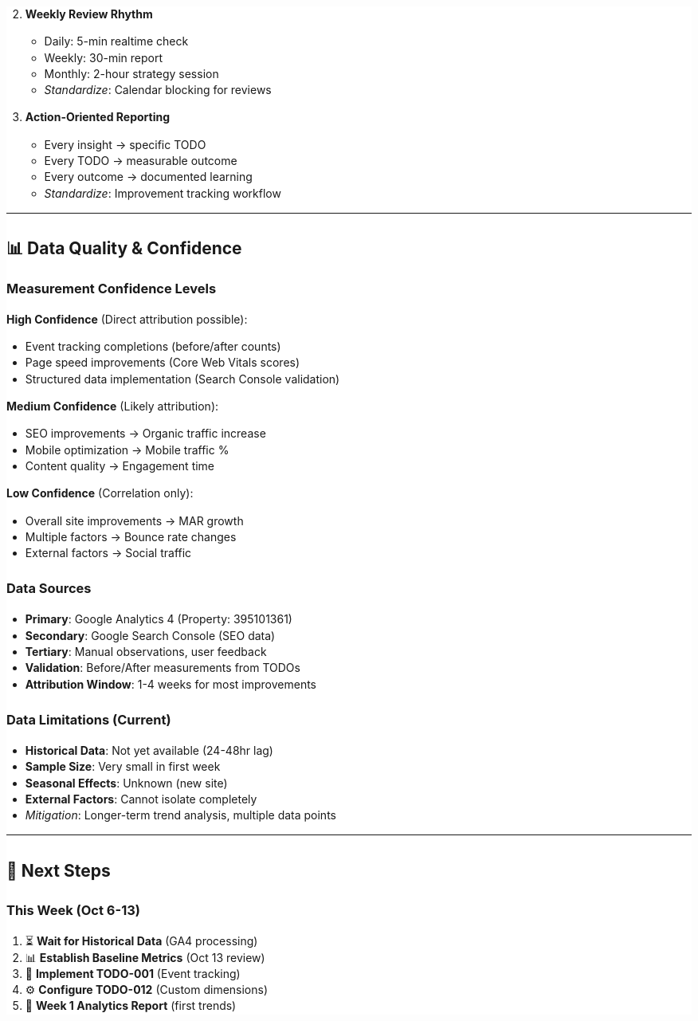 2. **Weekly Review Rhythm**
   - Daily: 5-min realtime check
   - Weekly: 30-min report
   - Monthly: 2-hour strategy session
   - *Standardize*: Calendar blocking for reviews

3. **Action-Oriented Reporting**
   - Every insight → specific TODO
   - Every TODO → measurable outcome
   - Every outcome → documented learning
   - *Standardize*: Improvement tracking workflow

---

## 📊 Data Quality & Confidence

### Measurement Confidence Levels

**High Confidence** (Direct attribution possible):
- Event tracking completions (before/after counts)
- Page speed improvements (Core Web Vitals scores)
- Structured data implementation (Search Console validation)

**Medium Confidence** (Likely attribution):
- SEO improvements → Organic traffic increase
- Mobile optimization → Mobile traffic %
- Content quality → Engagement time

**Low Confidence** (Correlation only):
- Overall site improvements → MAR growth
- Multiple factors → Bounce rate changes
- External factors → Social traffic

### Data Sources
- **Primary**: Google Analytics 4 (Property: 395101361)
- **Secondary**: Google Search Console (SEO data)
- **Tertiary**: Manual observations, user feedback
- **Validation**: Before/After measurements from TODOs
- **Attribution Window**: 1-4 weeks for most improvements

### Data Limitations (Current)
- **Historical Data**: Not yet available (24-48hr lag)
- **Sample Size**: Very small in first week
- **Seasonal Effects**: Unknown (new site)
- **External Factors**: Cannot isolate completely
- *Mitigation*: Longer-term trend analysis, multiple data points

---

## 🚀 Next Steps

### This Week (Oct 6-13)
1. ⏳ **Wait for Historical Data** (GA4 processing)
2. 📊 **Establish Baseline Metrics** (Oct 13 review)
3. 🔧 **Implement TODO-001** (Event tracking)
4. ⚙️ **Configure TODO-012** (Custom dimensions)
5. 📝 **Week 1 Analytics Report** (first trends)

